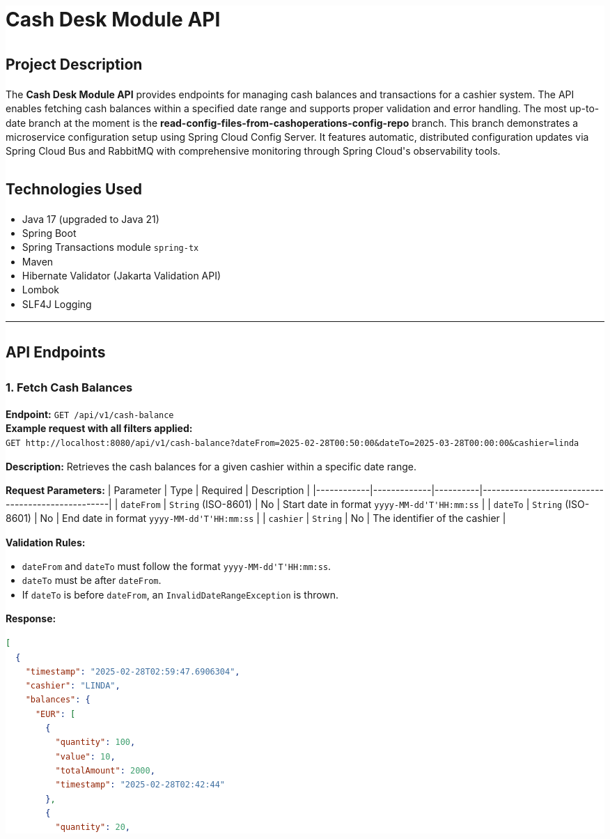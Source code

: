 # Cash Desk Module API

## Project Description
The **Cash Desk Module API** provides endpoints for managing cash balances and transactions for a cashier system. The API enables fetching cash balances within a specified date range and supports proper validation and error handling. The most up-to-date branch at the moment is the **read-config-files-from-cashoperations-config-repo** branch. This branch demonstrates a microservice configuration setup using Spring Cloud Config Server. It features automatic, distributed configuration updates via Spring Cloud Bus and RabbitMQ with comprehensive monitoring through Spring Cloud's observability tools.

## Technologies Used
- Java 17 (upgraded to Java 21)
- Spring Boot
- Spring Transactions module `spring-tx`
- Maven
- Hibernate Validator (Jakarta Validation API)
- Lombok
- SLF4J Logging

---

## API Endpoints

### 1. Fetch Cash Balances
**Endpoint:** `GET /api/v1/cash-balance` <br>
**Example request with all filters applied:** 
<br>`GET http://localhost:8080/api/v1/cash-balance?dateFrom=2025-02-28T00:50:00&dateTo=2025-03-28T00:00:00&cashier=linda`

**Description:** Retrieves the cash balances for a given cashier within a specific date range.

**Request Parameters:**
| Parameter   | Type         | Required | Description                                      |
|------------|-------------|----------|--------------------------------------------------|
| `dateFrom` | `String` (ISO-8601) | No       | Start date in format `yyyy-MM-dd'T'HH:mm:ss` |
| `dateTo`   | `String` (ISO-8601) | No       | End date in format `yyyy-MM-dd'T'HH:mm:ss`   |
| `cashier`  | `String`     | No       | The identifier of the cashier                   |

**Validation Rules:**
- `dateFrom` and `dateTo` must follow the format `yyyy-MM-dd'T'HH:mm:ss`.
- `dateTo` must be after `dateFrom`.
- If `dateTo` is before `dateFrom`, an `InvalidDateRangeException` is thrown.

**Response:**
```json
[
  {
    "timestamp": "2025-02-28T02:59:47.6906304",
    "cashier": "LINDA",
    "balances": {
      "EUR": [
        {
          "quantity": 100,
          "value": 10,
          "totalAmount": 2000,
          "timestamp": "2025-02-28T02:42:44"
        },
        {
          "quantity": 20,
```